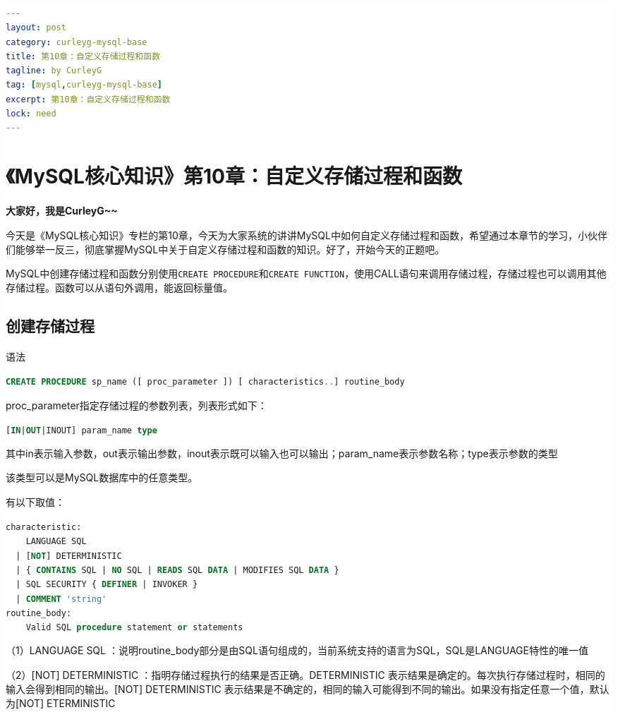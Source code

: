 ```yaml
---
layout: post
category: curleyg-mysql-base
title: 第10章：自定义存储过程和函数
tagline: by CurleyG
tag: [mysql,curleyg-mysql-base]
excerpt: 第10章：自定义存储过程和函数
lock: need
---
```


# 《MySQL核心知识》第10章：自定义存储过程和函数

**大家好，我是CurleyG~~**

今天是《MySQL核心知识》专栏的第10章，今天为大家系统的讲讲MySQL中如何自定义存储过程和函数，希望通过本章节的学习，小伙伴们能够举一反三，彻底掌握MySQL中关于自定义存储过程和函数的知识。好了，开始今天的正题吧。

MySQL中创建存储过程和函数分别使用`CREATE PROCEDURE`和`CREATE FUNCTION`，使用CALL语句来调用存储过程，存储过程也可以调用其他存储过程。函数可以从语句外调用，能返回标量值。

## 创建存储过程

语法

```sql
CREATE PROCEDURE sp_name ([ proc_parameter ]) [ characteristics..] routine_body 
```

 proc_parameter指定存储过程的参数列表，列表形式如下：

```sql
[IN|OUT|INOUT] param_name type
```

其中in表示输入参数，out表示输出参数，inout表示既可以输入也可以输出；param_name表示参数名称；type表示参数的类型

该类型可以是MySQL数据库中的任意类型。

有以下取值：

```sql
characteristic: 
    LANGUAGE SQL 
  | [NOT] DETERMINISTIC 
  | { CONTAINS SQL | NO SQL | READS SQL DATA | MODIFIES SQL DATA } 
  | SQL SECURITY { DEFINER | INVOKER } 
  | COMMENT 'string' 
routine_body: 
    Valid SQL procedure statement or statements
```

（1）LANGUAGE SQL ：说明routine_body部分是由SQL语句组成的，当前系统支持的语言为SQL，SQL是LANGUAGE特性的唯一值

（2）[NOT] DETERMINISTIC ：指明存储过程执行的结果是否正确。DETERMINISTIC 表示结果是确定的。每次执行存储过程时，相同的输入会得到相同的输出。[NOT] DETERMINISTIC 表示结果是不确定的，相同的输入可能得到不同的输出。如果没有指定任意一个值，默认为[NOT] ETERMINISTIC 
